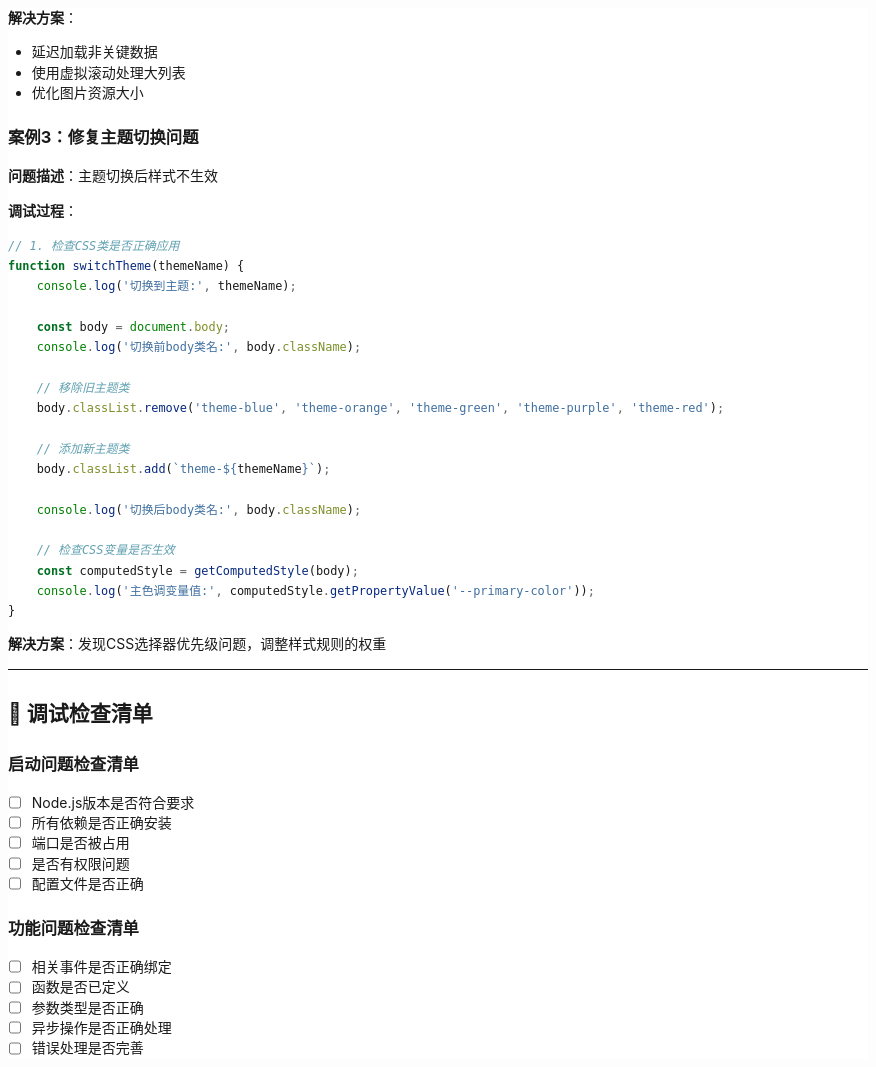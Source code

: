 **解决方案**：
- 延迟加载非关键数据
- 使用虚拟滚动处理大列表
- 优化图片资源大小

### 案例3：修复主题切换问题

**问题描述**：主题切换后样式不生效

**调试过程**：
```javascript
// 1. 检查CSS类是否正确应用
function switchTheme(themeName) {
    console.log('切换到主题:', themeName);
    
    const body = document.body;
    console.log('切换前body类名:', body.className);
    
    // 移除旧主题类
    body.classList.remove('theme-blue', 'theme-orange', 'theme-green', 'theme-purple', 'theme-red');
    
    // 添加新主题类
    body.classList.add(`theme-${themeName}`);
    
    console.log('切换后body类名:', body.className);
    
    // 检查CSS变量是否生效
    const computedStyle = getComputedStyle(body);
    console.log('主色调变量值:', computedStyle.getPropertyValue('--primary-color'));
}
```

**解决方案**：发现CSS选择器优先级问题，调整样式规则的权重

---

## 📝 调试检查清单

### 启动问题检查清单
- [ ] Node.js版本是否符合要求
- [ ] 所有依赖是否正确安装
- [ ] 端口是否被占用
- [ ] 是否有权限问题
- [ ] 配置文件是否正确

### 功能问题检查清单
- [ ] 相关事件是否正确绑定
- [ ] 函数是否已定义
- [ ] 参数类型是否正确
- [ ] 异步操作是否正确处理
- [ ] 错误处理是否完善
